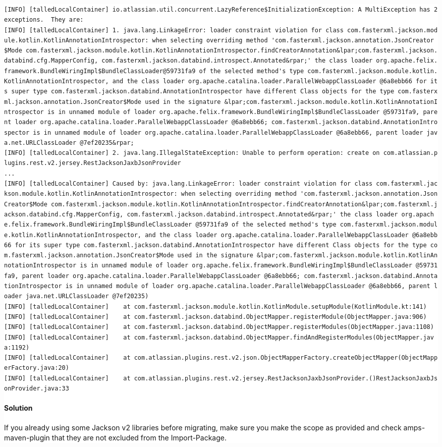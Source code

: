<pre><code>&lsqb;INFO&rsqb; &lsqb;talledLocalContainer&rsqb; io.atlassian.util.concurrent.LazyReference$InitializationException: A MultiException has 2 exceptions.  They are:<br/>&lsqb;INFO&rsqb; &lsqb;talledLocalContainer&rsqb; 1. java.lang.LinkageError: loader constraint violation for class com.fasterxml.jackson.module.kotlin.KotlinAnnotationIntrospector: when selecting overriding method 'com.fasterxml.jackson.annotation.JsonCreator$Mode com.fasterxml.jackson.module.kotlin.KotlinAnnotationIntrospector.findCreatorAnnotation&amp;lpar;com.fasterxml.jackson.databind.cfg.MapperConfig, com.fasterxml.jackson.databind.introspect.Annotated&amp;rpar;' the class loader org.apache.felix.framework.BundleWiringImpl$BundleClassLoader@59731fa9 of the selected method's type com.fasterxml.jackson.module.kotlin.KotlinAnnotationIntrospector, and the class loader org.apache.catalina.loader.ParallelWebappClassLoader @6a8ebb66 for its super type com.fasterxml.jackson.databind.AnnotationIntrospector have different Class objects for the type com.fasterxml.jackson.annotation.JsonCreator$Mode used in the signature &amp;lpar;com.fasterxml.jackson.module.kotlin.KotlinAnnotationIntrospector is in unnamed module of loader org.apache.felix.framework.BundleWiringImpl$BundleClassLoader @59731fa9, parent loader org.apache.catalina.loader.ParallelWebappClassLoader @6a8ebb66; com.fasterxml.jackson.databind.AnnotationIntrospector is in unnamed module of loader org.apache.catalina.loader.ParallelWebappClassLoader @6a8ebb66, parent loader java.net.URLClassLoader @7ef20235&amp;rpar;<br/>&lsqb;INFO&rsqb; &lsqb;talledLocalContainer&rsqb; 2. java.lang.IllegalStateException: Unable to perform operation: create on com.atlassian.plugins.rest.v2.jersey.RestJacksonJaxbJsonProvider<br/>...<br/>&lsqb;INFO&rsqb; &lsqb;talledLocalContainer&rsqb; Caused by: java.lang.LinkageError: loader constraint violation for class com.fasterxml.jackson.module.kotlin.KotlinAnnotationIntrospector: when selecting overriding method 'com.fasterxml.jackson.annotation.JsonCreator$Mode com.fasterxml.jackson.module.kotlin.KotlinAnnotationIntrospector.findCreatorAnnotation&amp;lpar;com.fasterxml.jackson.databind.cfg.MapperConfig, com.fasterxml.jackson.databind.introspect.Annotated&amp;rpar;' the class loader org.apache.felix.framework.BundleWiringImpl$BundleClassLoader @59731fa9 of the selected method's type com.fasterxml.jackson.module.kotlin.KotlinAnnotationIntrospector, and the class loader org.apache.catalina.loader.ParallelWebappClassLoader @6a8ebb66 for its super type com.fasterxml.jackson.databind.AnnotationIntrospector have different Class objects for the type com.fasterxml.jackson.annotation.JsonCreator$Mode used in the signature &amp;lpar;com.fasterxml.jackson.module.kotlin.KotlinAnnotationIntrospector is in unnamed module of loader org.apache.felix.framework.BundleWiringImpl$BundleClassLoader @59731fa9, parent loader org.apache.catalina.loader.ParallelWebappClassLoader @6a8ebb66; com.fasterxml.jackson.databind.AnnotationIntrospector is in unnamed module of loader org.apache.catalina.loader.ParallelWebappClassLoader @6a8ebb66, parent loader java.net.URLClassLoader @7ef20235&rpar;<br/>[INFO] [talledLocalContainer]    at com.fasterxml.jackson.module.kotlin.KotlinModule.setupModule&lpar;KotlinModule.kt:141&rpar;<br/>[INFO] [talledLocalContainer]    at com.fasterxml.jackson.databind.ObjectMapper.registerModule&lpar;ObjectMapper.java:906&rpar;<br/>[INFO] [talledLocalContainer]    at com.fasterxml.jackson.databind.ObjectMapper.registerModules&lpar;ObjectMapper.java:1108&rpar;<br/>[INFO] [talledLocalContainer]    at com.fasterxml.jackson.databind.ObjectMapper.findAndRegisterModules&lpar;ObjectMapper.java:1192&rpar;<br/>[INFO] [talledLocalContainer]    at com.atlassian.plugins.rest.v2.json.ObjectMapperFactory.createObjectMapper&lpar;ObjectMapperFactory.java:20&rpar;<br/>[INFO] [talledLocalContainer]    at com.atlassian.plugins.rest.v2.jersey.RestJacksonJaxbJsonProvider.&lpar;<init>&rpar;RestJacksonJaxbJsonProvider.java:33</code></pre>

#### Solution

If you already using some Jackson v2 libraries before migrating, make sure you make the scope as provided and check amps-maven-plugin that they are not excluded from the Import-Package.<br/>
